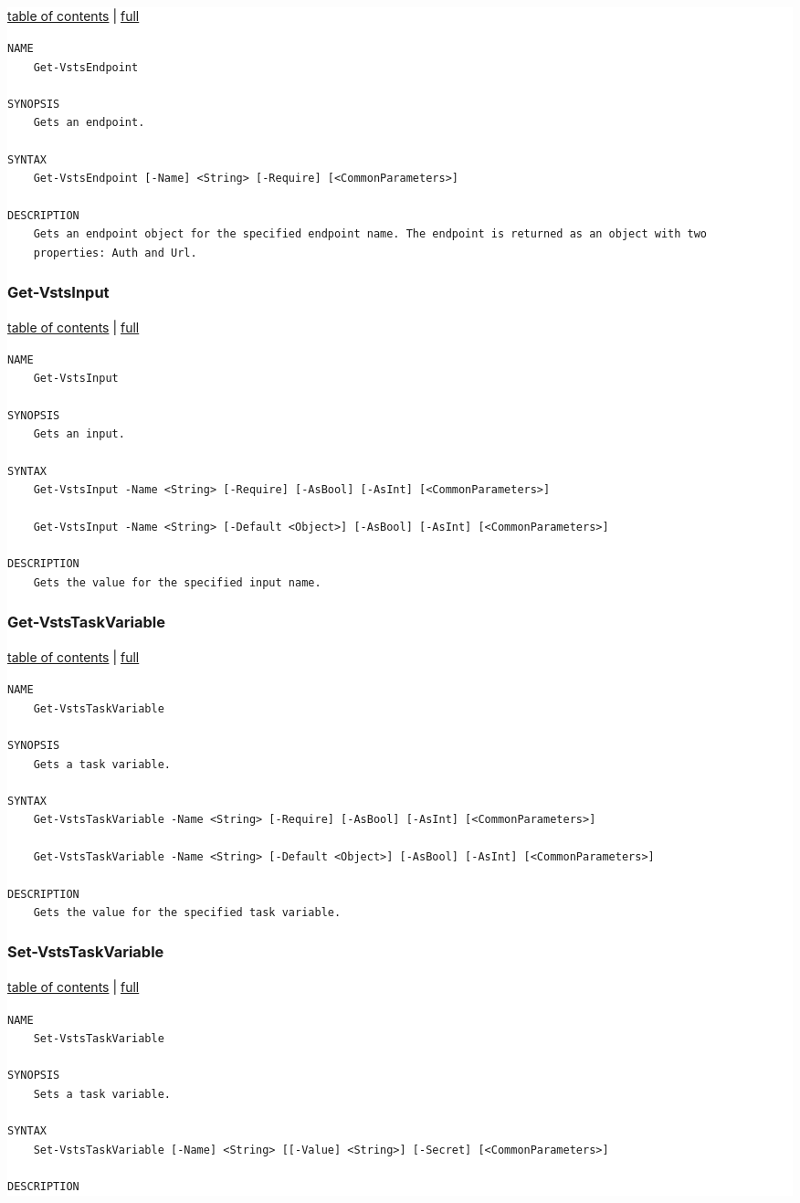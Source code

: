 [table of contents](#toc) | [full](FullHelp/Get-VstsEndpoint.md)
```
NAME
    Get-VstsEndpoint

SYNOPSIS
    Gets an endpoint.

SYNTAX
    Get-VstsEndpoint [-Name] <String> [-Require] [<CommonParameters>]

DESCRIPTION
    Gets an endpoint object for the specified endpoint name. The endpoint is returned as an object with two
    properties: Auth and Url.
```
### <a name="get-vstsinput" />Get-VstsInput
[table of contents](#toc) | [full](FullHelp/Get-VstsInput.md)
```
NAME
    Get-VstsInput

SYNOPSIS
    Gets an input.

SYNTAX
    Get-VstsInput -Name <String> [-Require] [-AsBool] [-AsInt] [<CommonParameters>]

    Get-VstsInput -Name <String> [-Default <Object>] [-AsBool] [-AsInt] [<CommonParameters>]

DESCRIPTION
    Gets the value for the specified input name.
```
### <a name="get-vststaskvariable" />Get-VstsTaskVariable
[table of contents](#toc) | [full](FullHelp/Get-VstsTaskVariable.md)
```
NAME
    Get-VstsTaskVariable

SYNOPSIS
    Gets a task variable.

SYNTAX
    Get-VstsTaskVariable -Name <String> [-Require] [-AsBool] [-AsInt] [<CommonParameters>]

    Get-VstsTaskVariable -Name <String> [-Default <Object>] [-AsBool] [-AsInt] [<CommonParameters>]

DESCRIPTION
    Gets the value for the specified task variable.
```
### <a name="set-vststaskvariable" />Set-VstsTaskVariable
[table of contents](#toc) | [full](FullHelp/Set-VstsTaskVariable.md)
```
NAME
    Set-VstsTaskVariable

SYNOPSIS
    Sets a task variable.

SYNTAX
    Set-VstsTaskVariable [-Name] <String> [[-Value] <String>] [-Secret] [<CommonParameters>]

DESCRIPTION
```